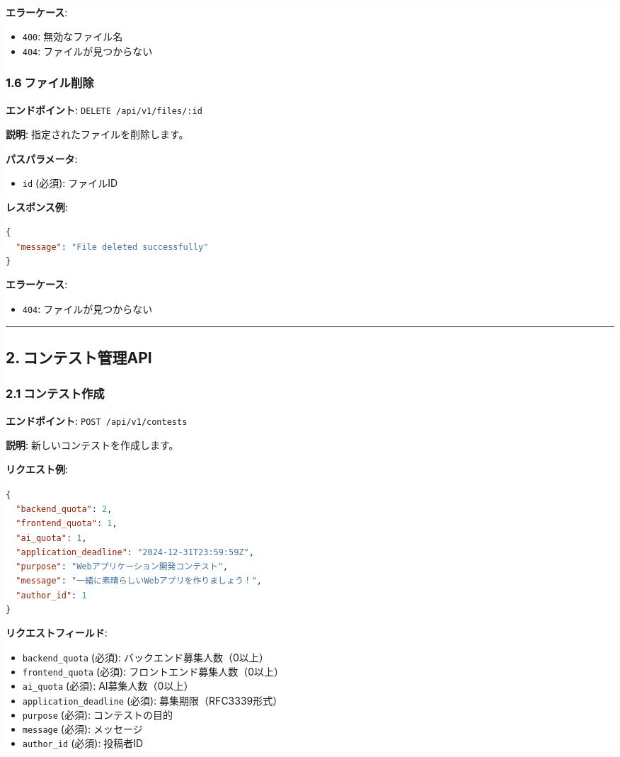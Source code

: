**エラーケース**:
- `400`: 無効なファイル名
- `404`: ファイルが見つからない

### 1.6 ファイル削除

**エンドポイント**: `DELETE /api/v1/files/:id`

**説明**: 指定されたファイルを削除します。

**パスパラメータ**:
- `id` (必須): ファイルID

**レスポンス例**:
```json
{
  "message": "File deleted successfully"
}
```

**エラーケース**:
- `404`: ファイルが見つからない

---

## 2. コンテスト管理API

### 2.1 コンテスト作成

**エンドポイント**: `POST /api/v1/contests`

**説明**: 新しいコンテストを作成します。

**リクエスト例**:
```json
{
  "backend_quota": 2,
  "frontend_quota": 1,
  "ai_quota": 1,
  "application_deadline": "2024-12-31T23:59:59Z",
  "purpose": "Webアプリケーション開発コンテスト",
  "message": "一緒に素晴らしいWebアプリを作りましょう！",
  "author_id": 1
}
```

**リクエストフィールド**:
- `backend_quota` (必須): バックエンド募集人数（0以上）
- `frontend_quota` (必須): フロントエンド募集人数（0以上）
- `ai_quota` (必須): AI募集人数（0以上）
- `application_deadline` (必須): 募集期限（RFC3339形式）
- `purpose` (必須): コンテストの目的
- `message` (必須): メッセージ
- `author_id` (必須): 投稿者ID
